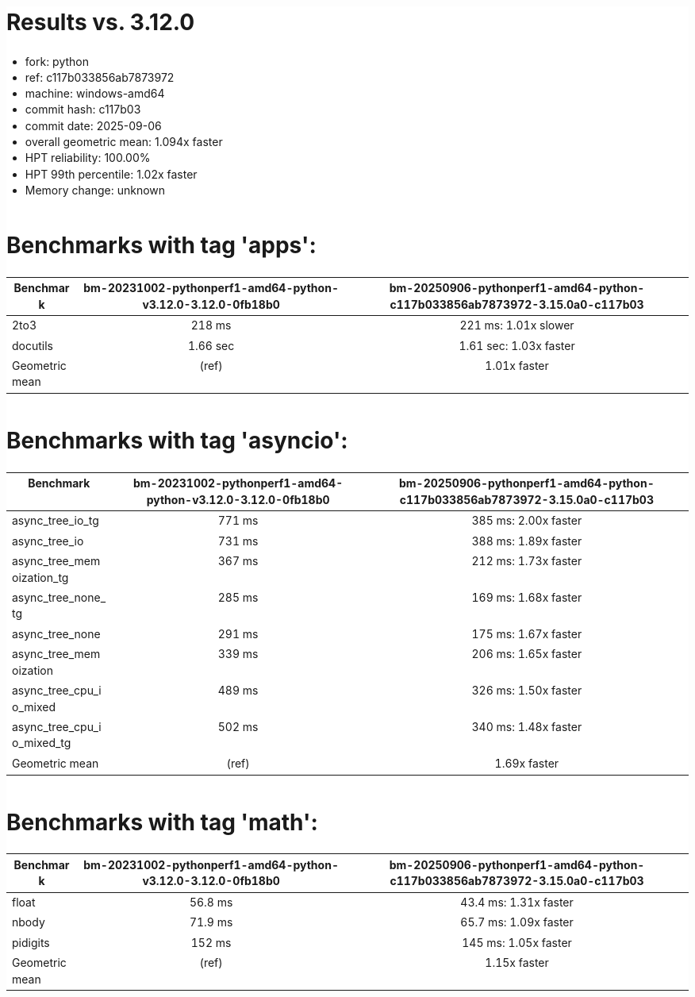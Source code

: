 # Results vs. 3.12.0

- fork: python
- ref: c117b033856ab7873972
- machine: windows-amd64
- commit hash: c117b03
- commit date: 2025-09-06
- overall geometric mean: 1.094x faster
- HPT reliability: 100.00%
- HPT 99th percentile: 1.02x faster
- Memory change: unknown

Benchmarks with tag 'apps':
===========================

| Benchmark      | bm-20231002-pythonperf1-amd64-python-v3.12.0-3.12.0-0fb18b0 | bm-20250906-pythonperf1-amd64-python-c117b033856ab7873972-3.15.0a0-c117b03 |
|----------------|:-----------------------------------------------------------:|:--------------------------------------------------------------------------:|
| 2to3           | 218 ms                                                      | 221 ms: 1.01x slower                                                       |
| docutils       | 1.66 sec                                                    | 1.61 sec: 1.03x faster                                                     |
| Geometric mean | (ref)                                                       | 1.01x faster                                                               |

Benchmarks with tag 'asyncio':
==============================

| Benchmark                  | bm-20231002-pythonperf1-amd64-python-v3.12.0-3.12.0-0fb18b0 | bm-20250906-pythonperf1-amd64-python-c117b033856ab7873972-3.15.0a0-c117b03 |
|----------------------------|:-----------------------------------------------------------:|:--------------------------------------------------------------------------:|
| async_tree_io_tg           | 771 ms                                                      | 385 ms: 2.00x faster                                                       |
| async_tree_io              | 731 ms                                                      | 388 ms: 1.89x faster                                                       |
| async_tree_memoization_tg  | 367 ms                                                      | 212 ms: 1.73x faster                                                       |
| async_tree_none_tg         | 285 ms                                                      | 169 ms: 1.68x faster                                                       |
| async_tree_none            | 291 ms                                                      | 175 ms: 1.67x faster                                                       |
| async_tree_memoization     | 339 ms                                                      | 206 ms: 1.65x faster                                                       |
| async_tree_cpu_io_mixed    | 489 ms                                                      | 326 ms: 1.50x faster                                                       |
| async_tree_cpu_io_mixed_tg | 502 ms                                                      | 340 ms: 1.48x faster                                                       |
| Geometric mean             | (ref)                                                       | 1.69x faster                                                               |

Benchmarks with tag 'math':
===========================

| Benchmark      | bm-20231002-pythonperf1-amd64-python-v3.12.0-3.12.0-0fb18b0 | bm-20250906-pythonperf1-amd64-python-c117b033856ab7873972-3.15.0a0-c117b03 |
|----------------|:-----------------------------------------------------------:|:--------------------------------------------------------------------------:|
| float          | 56.8 ms                                                     | 43.4 ms: 1.31x faster                                                      |
| nbody          | 71.9 ms                                                     | 65.7 ms: 1.09x faster                                                      |
| pidigits       | 152 ms                                                      | 145 ms: 1.05x faster                                                       |
| Geometric mean | (ref)                                                       | 1.15x faster                                                               |
